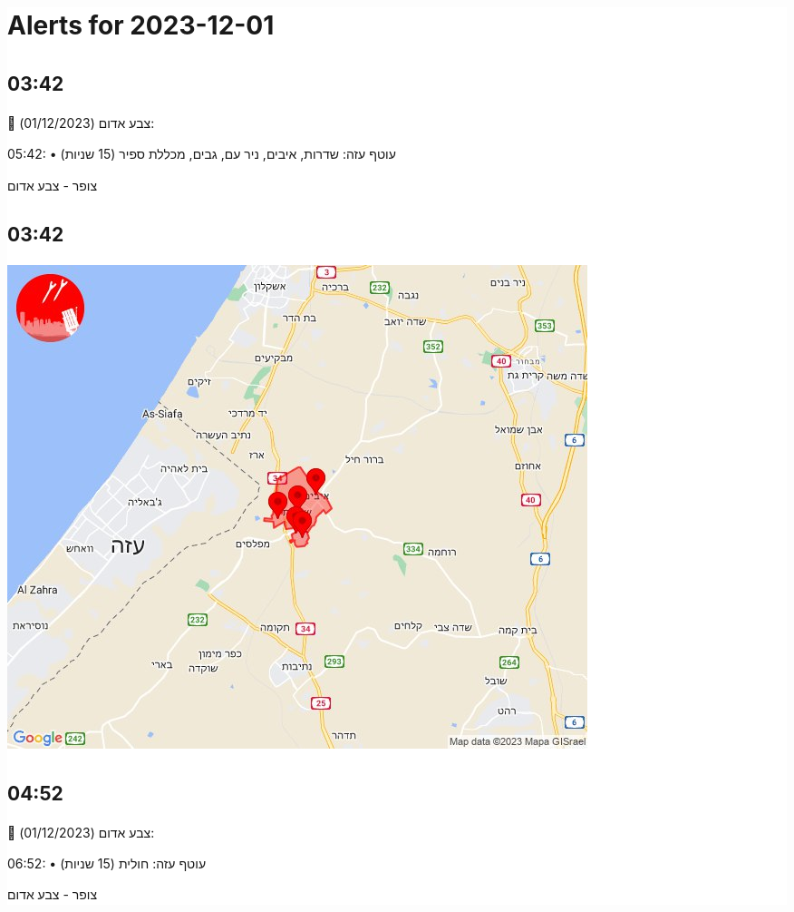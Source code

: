 # Alerts for 2023-12-01

## 03:42

🔴 צבע אדום (01/12/2023):

05:42:
• עוטף עזה: שדרות, איבים, ניר עם, גבים, מכללת ספיר (15 שניות)

צופר - צבע אדום

## 03:42

![Photo](images/17466.jpg)

## 04:52

🔴 צבע אדום (01/12/2023):

06:52:
• עוטף עזה: חולית (15 שניות)

צופר - צבע אדום
